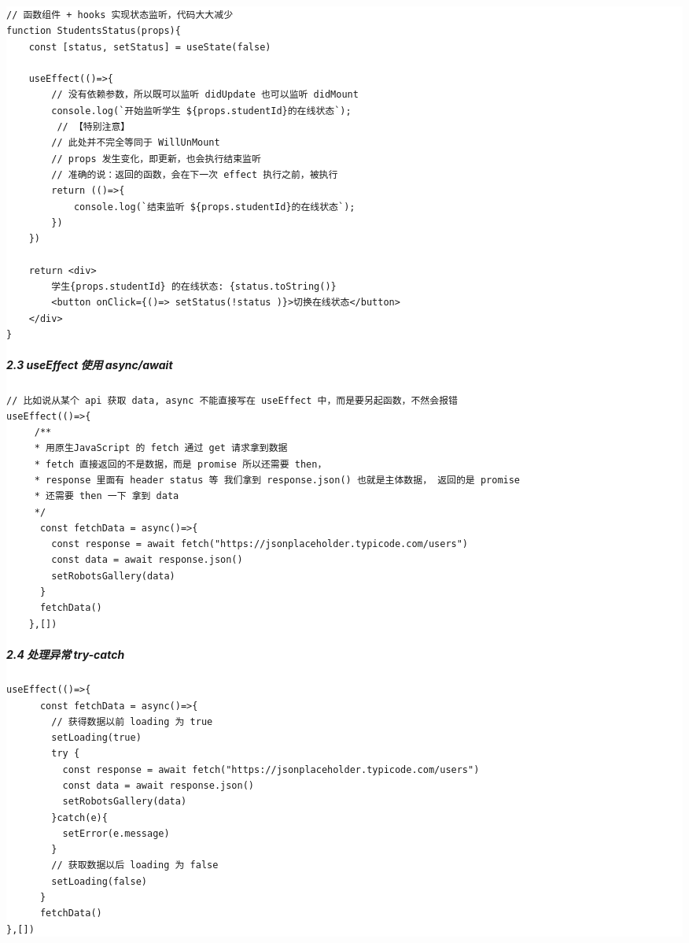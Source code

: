 

```JSX
// 函数组件 + hooks 实现状态监听，代码大大减少
function StudentsStatus(props){
    const [status, setStatus] = useState(false)

    useEffect(()=>{
        // 没有依赖参数，所以既可以监听 didUpdate 也可以监听 didMount
        console.log(`开始监听学生 ${props.studentId}的在线状态`);
         // 【特别注意】
        // 此处并不完全等同于 WillUnMount
        // props 发生变化，即更新，也会执行结束监听
        // 准确的说：返回的函数，会在下一次 effect 执行之前，被执行
        return (()=>{
            console.log(`结束监听 ${props.studentId}的在线状态`);
        })
    })

    return <div>
        学生{props.studentId} 的在线状态: {status.toString()}
        <button onClick={()=> setStatus(!status )}>切换在线状态</button>
    </div>
}
```

##### 2.3 useEffect 使用 async/await 

```JSX
// 比如说从某个 api 获取 data, async 不能直接写在 useEffect 中，而是要另起函数，不然会报错
useEffect(()=>{
     /**
     * 用原生JavaScript 的 fetch 通过 get 请求拿到数据
     * fetch 直接返回的不是数据，而是 promise 所以还需要 then，
     * response 里面有 header status 等 我们拿到 response.json() 也就是主体数据， 返回的是 promise
     * 还需要 then 一下 拿到 data
     */
      const fetchData = async()=>{
        const response = await fetch("https://jsonplaceholder.typicode.com/users")
        const data = await response.json()
        setRobotsGallery(data)
      }
      fetchData()
    },[])
```

##### 2.4 处理异常 try-catch

```JSX
useEffect(()=>{
      const fetchData = async()=>{
        // 获得数据以前 loading 为 true
        setLoading(true)
        try {
          const response = await fetch("https://jsonplaceholder.typicode.com/users")
          const data = await response.json()
          setRobotsGallery(data)
        }catch(e){
          setError(e.message)
        }
        // 获取数据以后 loading 为 false
        setLoading(false)
      }
      fetchData()
},[])
```
